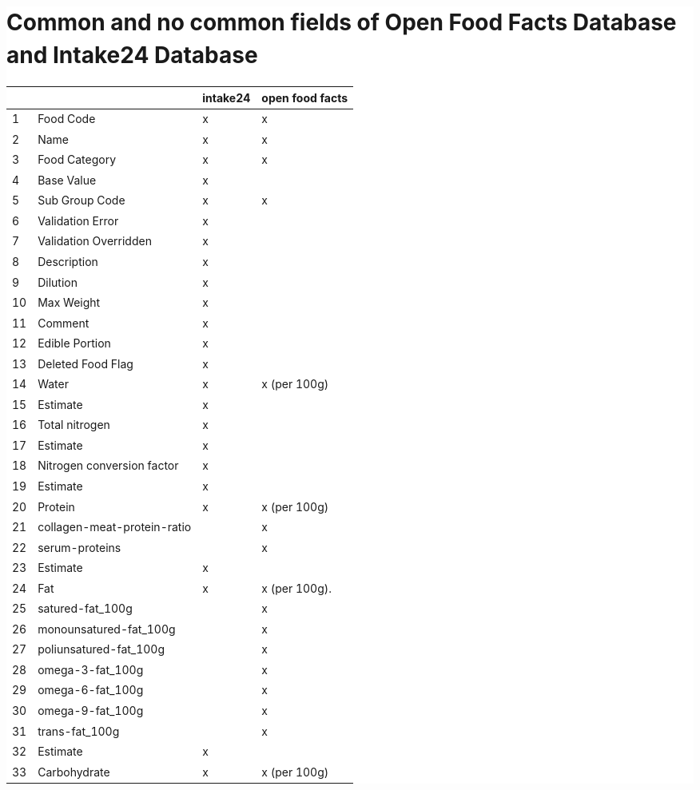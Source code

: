 # Common and no common fields of Open Food Facts Database and Intake24 Database


|   |                             | intake24 | open food facts          |
|---|-----------------------------|----------|--------------------------|
| 1 | Food Code                   | x        | x                        |
| 2 | Name                        | x        | x                        |
| 3 | Food Category               | x        | x                        |
| 4 | Base Value                  | x        |                          |
| 5 | Sub Group Code              | x        | x                        |
| 6 | Validation Error            | x        |                          |
| 7 | Validation Overridden       | x        |                          |
| 8 | Description                 | x        |                          |
| 9 | Dilution                    | x        |                          |
| 10  | Max Weight                  | x        |                          |
| 11  | Comment                     | x        |                          |
| 12  | Edible Portion              | x        |                          |
| 13  | Deleted Food Flag           | x        |                          |
| 14  | Water                       | x        | x (per 100g)             |
| 15  | Estimate                    | x        |                          |
| 16  | Total nitrogen              | x        |                          |
| 17  | Estimate                    | x        |                          |
| 18  | Nitrogen conversion factor  | x        |                          |
| 19  | Estimate                    | x        |                          |
| 20  | Protein                     | x        | x (per 100g)             |
| 21  | collagen-meat-protein-ratio |          | x                        |
| 22  | serum-proteins              |          | x                        |
| 23  | Estimate                    | x        |                          |
| 24  | Fat                         | x        | x (per 100g).            |
| 25  | satured-fat_100g            |          | x                        |
| 26  | monounsatured-fat_100g      |          | x                        |
| 27  | poliunsatured-fat_100g      |          | x                        |
| 28  | omega-3-fat_100g            |          | x                        |
| 29  | omega-6-fat_100g            |          | x                        |
| 30  | omega-9-fat_100g            |          | x                        |
| 31  | trans-fat_100g              |          | x                        |
| 32  | Estimate                    | x        |                          |
| 33  | Carbohydrate                | x        | x (per 100g)             |